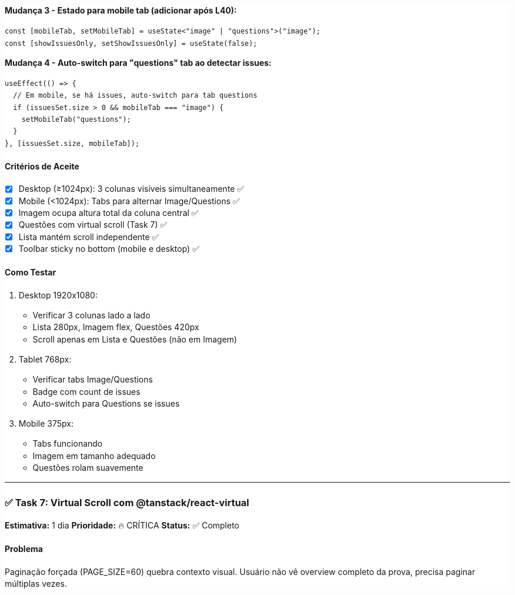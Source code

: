 **Mudança 3 - Estado para mobile tab (adicionar após L40):**

```tsx
const [mobileTab, setMobileTab] = useState<"image" | "questions">("image");
const [showIssuesOnly, setShowIssuesOnly] = useState(false);
```

**Mudança 4 - Auto-switch para "questions" tab ao detectar issues:**

```tsx
useEffect(() => {
  // Em mobile, se há issues, auto-switch para tab questions
  if (issuesSet.size > 0 && mobileTab === "image") {
    setMobileTab("questions");
  }
}, [issuesSet.size, mobileTab]);
```

#### Critérios de Aceite

- [x] Desktop (≥1024px): 3 colunas visíveis simultaneamente ✅
- [x] Mobile (<1024px): Tabs para alternar Image/Questions ✅
- [x] Imagem ocupa altura total da coluna central ✅
- [x] Questões com virtual scroll (Task 7) ✅
- [x] Lista mantém scroll independente ✅
- [x] Toolbar sticky no bottom (mobile e desktop) ✅

#### Como Testar

1. Desktop 1920x1080:
   - Verificar 3 colunas lado a lado
   - Lista 280px, Imagem flex, Questões 420px
   - Scroll apenas em Lista e Questões (não em Imagem)

2. Tablet 768px:
   - Verificar tabs Image/Questions
   - Badge com count de issues
   - Auto-switch para Questions se issues

3. Mobile 375px:
   - Tabs funcionando
   - Imagem em tamanho adequado
   - Questões rolam suavemente

---

### ✅ Task 7: Virtual Scroll com @tanstack/react-virtual
**Estimativa:** 1 dia
**Prioridade:** 🔥 CRÍTICA
**Status:** ✅ Completo

#### Problema

Paginação forçada (PAGE_SIZE=60) quebra contexto visual. Usuário não vê overview completo da prova, precisa paginar múltiplas vezes.
